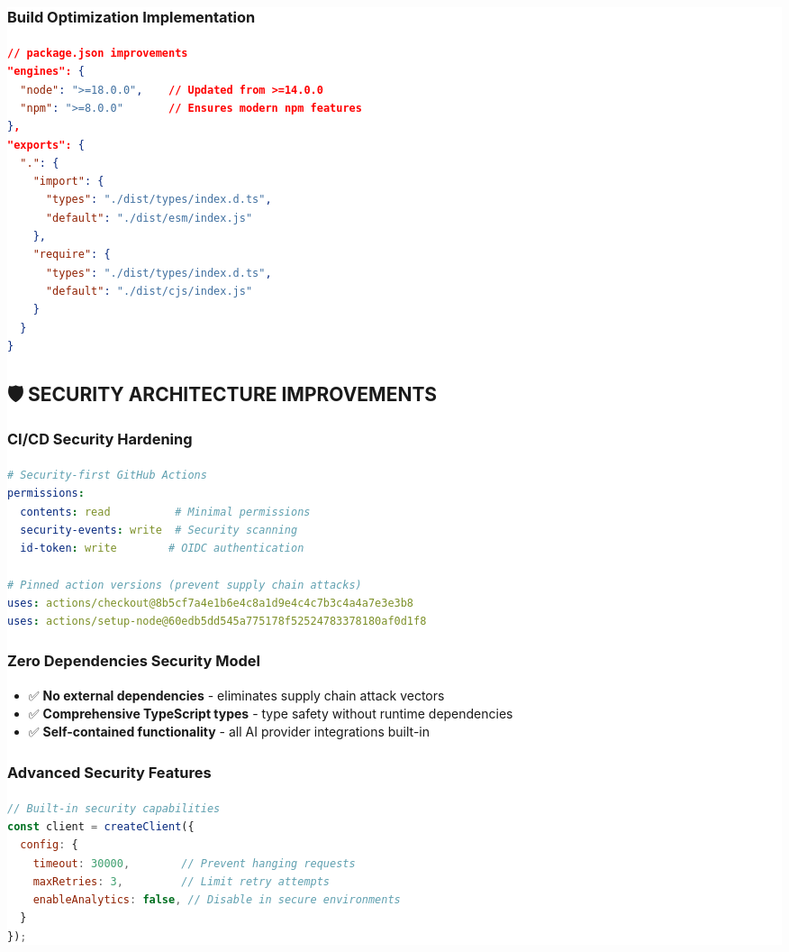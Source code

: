 ### **Build Optimization Implementation**
```json
// package.json improvements
"engines": {
  "node": ">=18.0.0",    // Updated from >=14.0.0
  "npm": ">=8.0.0"       // Ensures modern npm features
},
"exports": {
  ".": {
    "import": {
      "types": "./dist/types/index.d.ts",
      "default": "./dist/esm/index.js"
    },
    "require": {
      "types": "./dist/types/index.d.ts", 
      "default": "./dist/cjs/index.js"
    }
  }
}
```

## 🛡️ **SECURITY ARCHITECTURE IMPROVEMENTS**

### **CI/CD Security Hardening**
```yaml
# Security-first GitHub Actions
permissions:
  contents: read          # Minimal permissions
  security-events: write  # Security scanning
  id-token: write        # OIDC authentication

# Pinned action versions (prevent supply chain attacks)
uses: actions/checkout@8b5cf7a4e1b6e4c8a1d9e4c4c7b3c4a4a7e3e3b8
uses: actions/setup-node@60edb5dd545a775178f52524783378180af0d1f8
```

### **Zero Dependencies Security Model**
- ✅ **No external dependencies** - eliminates supply chain attack vectors
- ✅ **Comprehensive TypeScript types** - type safety without runtime dependencies
- ✅ **Self-contained functionality** - all AI provider integrations built-in

### **Advanced Security Features**
```javascript
// Built-in security capabilities
const client = createClient({
  config: {
    timeout: 30000,        // Prevent hanging requests
    maxRetries: 3,         // Limit retry attempts  
    enableAnalytics: false, // Disable in secure environments
  }
});
```
